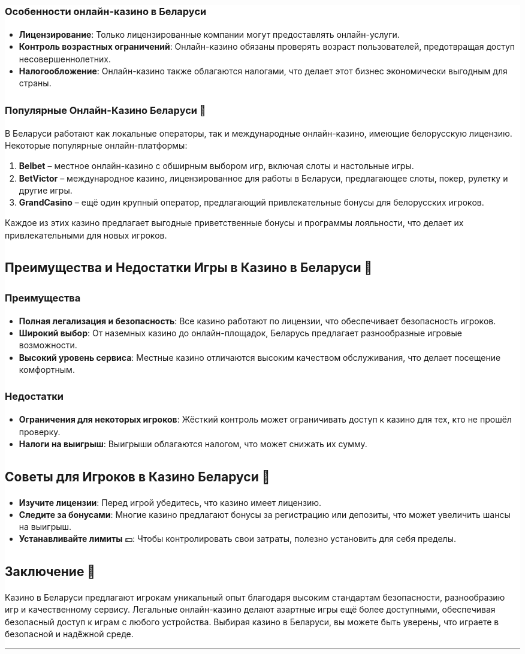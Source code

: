 ### Особенности онлайн-казино в Беларуси

- **Лицензирование**: Только лицензированные компании могут предоставлять онлайн-услуги.
- **Контроль возрастных ограничений**: Онлайн-казино обязаны проверять возраст пользователей, предотвращая доступ несовершеннолетних.
- **Налогообложение**: Онлайн-казино также облагаются налогами, что делает этот бизнес экономически выгодным для страны.

### Популярные Онлайн-Казино Беларуси 🎰

В Беларуси работают как локальные операторы, так и международные онлайн-казино, имеющие белорусскую лицензию. Некоторые популярные онлайн-платформы:

1. **Belbet** – местное онлайн-казино с обширным выбором игр, включая слоты и настольные игры.
2. **BetVictor** – международное казино, лицензированное для работы в Беларуси, предлагающее слоты, покер, рулетку и другие игры.
3. **GrandCasino** – ещё один крупный оператор, предлагающий привлекательные бонусы для белорусских игроков.

Каждое из этих казино предлагает выгодные приветственные бонусы и программы лояльности, что делает их привлекательными для новых игроков.

## Преимущества и Недостатки Игры в Казино в Беларуси 🔄

### Преимущества

- **Полная легализация и безопасность**: Все казино работают по лицензии, что обеспечивает безопасность игроков.
- **Широкий выбор**: От наземных казино до онлайн-площадок, Беларусь предлагает разнообразные игровые возможности.
- **Высокий уровень сервиса**: Местные казино отличаются высоким качеством обслуживания, что делает посещение комфортным.

### Недостатки

- **Ограничения для некоторых игроков**: Жёсткий контроль может ограничивать доступ к казино для тех, кто не прошёл проверку.
- **Налоги на выигрыш**: Выигрыши облагаются налогом, что может снижать их сумму.

## Советы для Игроков в Казино Беларуси 🎯

- **Изучите лицензии**: Перед игрой убедитесь, что казино имеет лицензию.
- **Следите за бонусами**: Многие казино предлагают бонусы за регистрацию или депозиты, что может увеличить шансы на выигрыш.
- **Устанавливайте лимиты** 💵: Чтобы контролировать свои затраты, полезно установить для себя пределы.

## Заключение 🎉

Казино в Беларуси предлагают игрокам уникальный опыт благодаря высоким стандартам безопасности, разнообразию игр и качественному сервису. Легальные онлайн-казино делают азартные игры ещё более доступными, обеспечивая безопасный доступ к играм с любого устройства. Выбирая казино в Беларуси, вы можете быть уверены, что играете в безопасной и надёжной среде.

---

